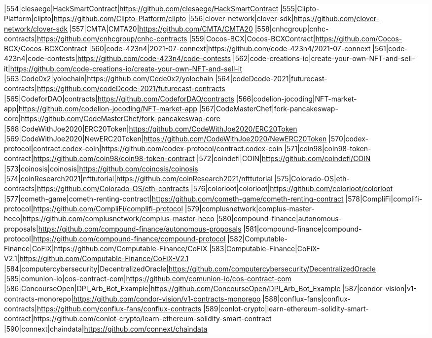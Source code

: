 |554|clesaege|HackSmartContract|https://github.com/clesaege/HackSmartContract
|555|Clipto-Platform|clipto|https://github.com/Clipto-Platform/clipto
|556|clover-network|clover-sdk|https://github.com/clover-network/clover-sdk
|557|CMTA|CMTA20|https://github.com/CMTA/CMTA20
|558|cnhcgroup|cnhc-contracts|https://github.com/cnhcgroup/cnhc-contracts
|559|Cocos-BCX|Cocos-BCXContract|https://github.com/Cocos-BCX/Cocos-BCXContract
|560|code-423n4|2021-07-connext|https://github.com/code-423n4/2021-07-connext
|561|code-423n4|code-contests|https://github.com/code-423n4/code-contests
|562|code-creations-io|create-your-own-NFT-and-sell-it|https://github.com/code-creations-io/create-your-own-NFT-and-sell-it
|563|Code0x2|yolochain|https://github.com/Code0x2/yolochain
|564|codeDcode-2021|futurecast-contracts|https://github.com/codeDcode-2021/futurecast-contracts
|565|CodeforDAO|contracts|https://github.com/CodeforDAO/contracts
|566|codelion-jocoding|NFT-market-app|https://github.com/codelion-jocoding/NFT-market-app
|567|CodeMasterChef|fork-pancakeswap-core|https://github.com/CodeMasterChef/fork-pancakeswap-core
|568|CodeWithJoe2020|ERC20Token|https://github.com/CodeWithJoe2020/ERC20Token
|569|CodeWithJoe2020|NewERC20Token|https://github.com/CodeWithJoe2020/NewERC20Token
|570|codex-protocol|contract.codex-coin|https://github.com/codex-protocol/contract.codex-coin
|571|coin98|coin98-token-contract|https://github.com/coin98/coin98-token-contract
|572|coindefi|COIN|https://github.com/coindefi/COIN
|573|coinosis|coinosis|https://github.com/coinosis/coinosis
|574|coinResearch2021|nfttutorial|https://github.com/coinResearch2021/nfttutorial
|575|Colorado-OS|eth-contracts|https://github.com/Colorado-OS/eth-contracts
|576|colorloot|colorloot|https://github.com/colorloot/colorloot
|577|cometh-game|cometh-renting-contract|https://github.com/cometh-game/cometh-renting-contract
|578|CompliFi|complifi-protocol|https://github.com/CompliFi/complifi-protocol
|579|complusnetwork|complus-master-heco|https://github.com/complusnetwork/complus-master-heco
|580|compound-finance|autonomous-proposals|https://github.com/compound-finance/autonomous-proposals
|581|compound-finance|compound-protocol|https://github.com/compound-finance/compound-protocol
|582|Computable-Finance|CoFiX|https://github.com/Computable-Finance/CoFiX
|583|Computable-Finance|CoFiX-V2.1|https://github.com/Computable-Finance/CoFiX-V2.1
|584|computercybersecurity|DecentralizedOracle|https://github.com/computercybersecurity/DecentralizedOracle
|585|comunion-io|cos-contract-com|https://github.com/comunion-io/cos-contract-com
|586|ConcourseOpen|DPI_Arb_Bot_Example|https://github.com/ConcourseOpen/DPI_Arb_Bot_Example
|587|condor-vision|v1-contracts-monorepo|https://github.com/condor-vision/v1-contracts-monorepo
|588|conflux-fans|conflux-contracts|https://github.com/conflux-fans/conflux-contracts
|589|conlot-crypto|learn-ethereum-solidity-smart-contract|https://github.com/conlot-crypto/learn-ethereum-solidity-smart-contract
|590|connext|chaindata|https://github.com/connext/chaindata